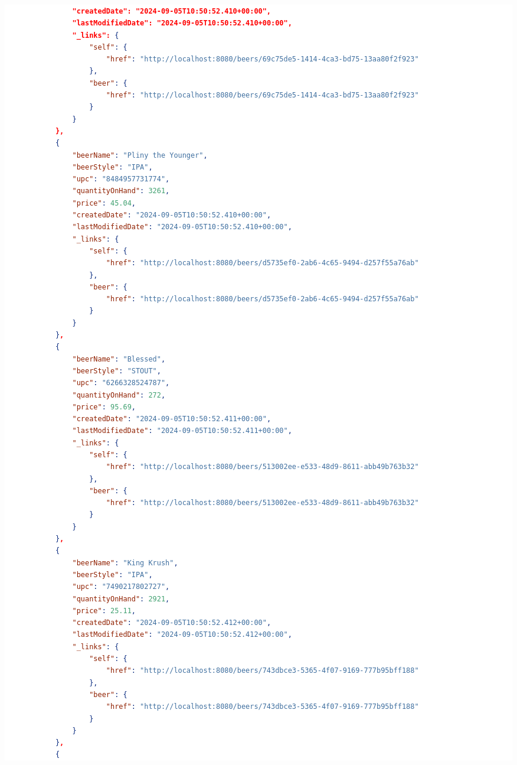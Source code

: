 ```json
                "createdDate": "2024-09-05T10:50:52.410+00:00",
                "lastModifiedDate": "2024-09-05T10:50:52.410+00:00",
                "_links": {
                    "self": {
                        "href": "http://localhost:8080/beers/69c75de5-1414-4ca3-bd75-13aa80f2f923"
                    },
                    "beer": {
                        "href": "http://localhost:8080/beers/69c75de5-1414-4ca3-bd75-13aa80f2f923"
                    }
                }
            },
            {
                "beerName": "Pliny the Younger",
                "beerStyle": "IPA",
                "upc": "8484957731774",
                "quantityOnHand": 3261,
                "price": 45.04,
                "createdDate": "2024-09-05T10:50:52.410+00:00",
                "lastModifiedDate": "2024-09-05T10:50:52.410+00:00",
                "_links": {
                    "self": {
                        "href": "http://localhost:8080/beers/d5735ef0-2ab6-4c65-9494-d257f55a76ab"
                    },
                    "beer": {
                        "href": "http://localhost:8080/beers/d5735ef0-2ab6-4c65-9494-d257f55a76ab"
                    }
                }
            },
            {
                "beerName": "Blessed",
                "beerStyle": "STOUT",
                "upc": "6266328524787",
                "quantityOnHand": 272,
                "price": 95.69,
                "createdDate": "2024-09-05T10:50:52.411+00:00",
                "lastModifiedDate": "2024-09-05T10:50:52.411+00:00",
                "_links": {
                    "self": {
                        "href": "http://localhost:8080/beers/513002ee-e533-48d9-8611-abb49b763b32"
                    },
                    "beer": {
                        "href": "http://localhost:8080/beers/513002ee-e533-48d9-8611-abb49b763b32"
                    }
                }
            },
            {
                "beerName": "King Krush",
                "beerStyle": "IPA",
                "upc": "7490217802727",
                "quantityOnHand": 2921,
                "price": 25.11,
                "createdDate": "2024-09-05T10:50:52.412+00:00",
                "lastModifiedDate": "2024-09-05T10:50:52.412+00:00",
                "_links": {
                    "self": {
                        "href": "http://localhost:8080/beers/743dbce3-5365-4f07-9169-777b95bff188"
                    },
                    "beer": {
                        "href": "http://localhost:8080/beers/743dbce3-5365-4f07-9169-777b95bff188"
                    }
                }
            },
            {
```